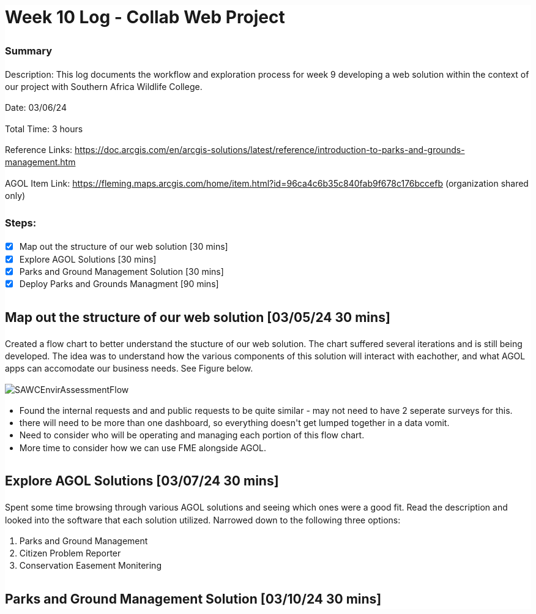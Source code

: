 # Week 10 Log - Collab Web Project
### Summary

Description: This log documents the workflow and exploration process for week 9 developing a web solution within the context of our project with Southern Africa Wildlife College.

Date: 03/06/24

Total Time: 3 hours

Reference Links: https://doc.arcgis.com/en/arcgis-solutions/latest/reference/introduction-to-parks-and-grounds-management.htm

AGOL Item Link: https://fleming.maps.arcgis.com/home/item.html?id=96ca4c6b35c840fab9f678c176bccefb  (organization shared only)

### Steps:
- [x] Map out the structure of our web solution [30 mins]
- [x] Explore AGOL Solutions [30 mins]
- [x] Parks and Ground Management Solution [30 mins]
- [x] Deploy Parks and Grounds Managment [90 mins]

## Map out the structure of our web solution [03/05/24 30 mins]

Created a flow chart to better understand the stucture of our web solution. The chart suffered several iterations and is still being developed. The idea was to understand how the various components of this solution will interact with eachother, and what AGOL apps can accomodate our business needs. See Figure below. 

![SAWCEnvirAssessmentFlow](https://github.com/lowylori/technicallogs/assets/49323685/7affe64f-90a5-4502-8718-192445bd0e21)

 * Found the internal requests and and public requests to be quite similar - may not need to have 2 seperate surveys for this.
 * there will need to be more than one dashboard, so everything doesn't get lumped together in a data vomit.
 * Need to consider who will be operating and managing each portion of this flow chart.
 * More time to consider how we can use FME alongside AGOL.


## Explore AGOL Solutions [03/07/24 30 mins]

Spent some time browsing through various AGOL solutions and seeing which ones were a good fit. Read the description and looked into the software that each solution utilized. Narrowed down to the following three options:
1. Parks and Ground Management
2. Citizen Problem Reporter
3. Conservation Easement Monitering

## Parks and Ground Management Solution [03/10/24 30 mins]
